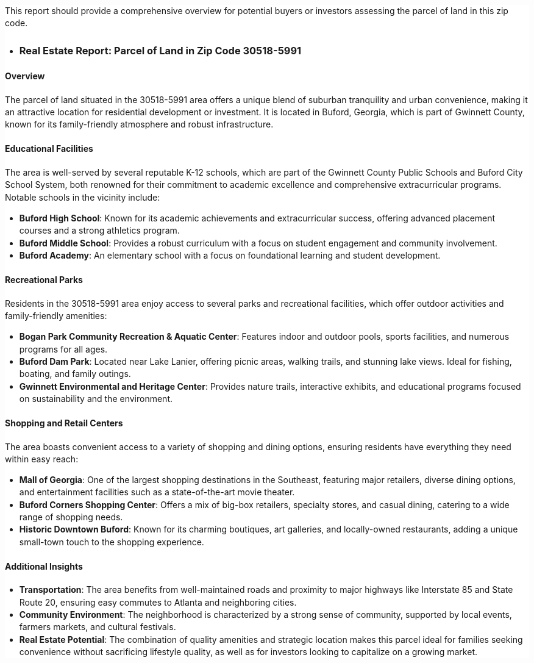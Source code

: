 This report should provide a comprehensive overview for potential buyers or investors assessing the parcel of land in this zip code.

- ### Real Estate Report: Parcel of Land in Zip Code 30518-5991

#### Overview
The parcel of land situated in the 30518-5991 area offers a unique blend of suburban tranquility and urban convenience, making it an attractive location for residential development or investment. It is located in Buford, Georgia, which is part of Gwinnett County, known for its family-friendly atmosphere and robust infrastructure.

#### Educational Facilities
The area is well-served by several reputable K-12 schools, which are part of the Gwinnett County Public Schools and Buford City School System, both renowned for their commitment to academic excellence and comprehensive extracurricular programs. Notable schools in the vicinity include:

- **Buford High School**: Known for its academic achievements and extracurricular success, offering advanced placement courses and a strong athletics program.
- **Buford Middle School**: Provides a robust curriculum with a focus on student engagement and community involvement.
- **Buford Academy**: An elementary school with a focus on foundational learning and student development.

#### Recreational Parks
Residents in the 30518-5991 area enjoy access to several parks and recreational facilities, which offer outdoor activities and family-friendly amenities:

- **Bogan Park Community Recreation & Aquatic Center**: Features indoor and outdoor pools, sports facilities, and numerous programs for all ages.
- **Buford Dam Park**: Located near Lake Lanier, offering picnic areas, walking trails, and stunning lake views. Ideal for fishing, boating, and family outings.
- **Gwinnett Environmental and Heritage Center**: Provides nature trails, interactive exhibits, and educational programs focused on sustainability and the environment.

#### Shopping and Retail Centers
The area boasts convenient access to a variety of shopping and dining options, ensuring residents have everything they need within easy reach:

- **Mall of Georgia**: One of the largest shopping destinations in the Southeast, featuring major retailers, diverse dining options, and entertainment facilities such as a state-of-the-art movie theater.
- **Buford Corners Shopping Center**: Offers a mix of big-box retailers, specialty stores, and casual dining, catering to a wide range of shopping needs.
- **Historic Downtown Buford**: Known for its charming boutiques, art galleries, and locally-owned restaurants, adding a unique small-town touch to the shopping experience.

#### Additional Insights
- **Transportation**: The area benefits from well-maintained roads and proximity to major highways like Interstate 85 and State Route 20, ensuring easy commutes to Atlanta and neighboring cities.
- **Community Environment**: The neighborhood is characterized by a strong sense of community, supported by local events, farmers markets, and cultural festivals.
- **Real Estate Potential**: The combination of quality amenities and strategic location makes this parcel ideal for families seeking convenience without sacrificing lifestyle quality, as well as for investors looking to capitalize on a growing market.
